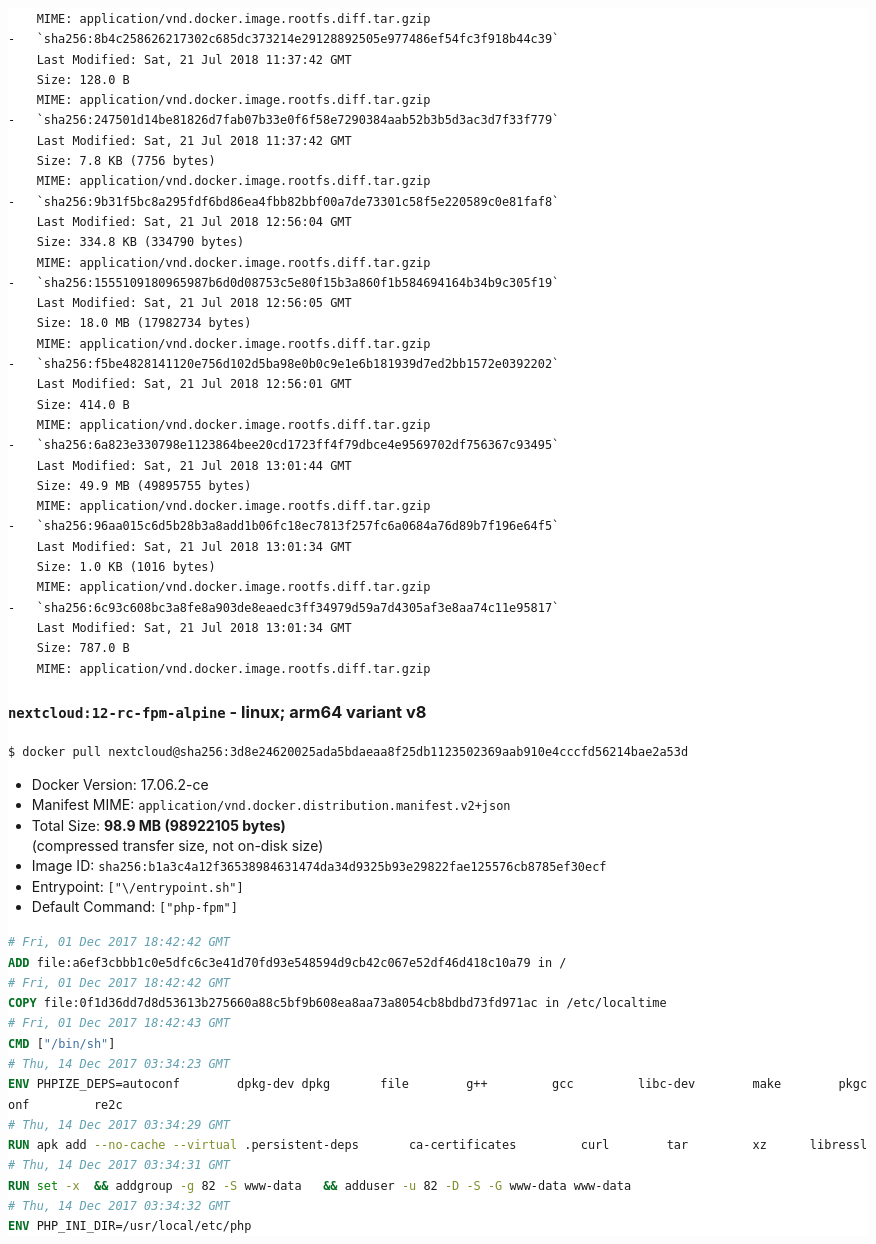 		MIME: application/vnd.docker.image.rootfs.diff.tar.gzip
	-	`sha256:8b4c258626217302c685dc373214e29128892505e977486ef54fc3f918b44c39`  
		Last Modified: Sat, 21 Jul 2018 11:37:42 GMT  
		Size: 128.0 B  
		MIME: application/vnd.docker.image.rootfs.diff.tar.gzip
	-	`sha256:247501d14be81826d7fab07b33e0f6f58e7290384aab52b3b5d3ac3d7f33f779`  
		Last Modified: Sat, 21 Jul 2018 11:37:42 GMT  
		Size: 7.8 KB (7756 bytes)  
		MIME: application/vnd.docker.image.rootfs.diff.tar.gzip
	-	`sha256:9b31f5bc8a295fdf6bd86ea4fbb82bbf00a7de73301c58f5e220589c0e81faf8`  
		Last Modified: Sat, 21 Jul 2018 12:56:04 GMT  
		Size: 334.8 KB (334790 bytes)  
		MIME: application/vnd.docker.image.rootfs.diff.tar.gzip
	-	`sha256:1555109180965987b6d0d08753c5e80f15b3a860f1b584694164b34b9c305f19`  
		Last Modified: Sat, 21 Jul 2018 12:56:05 GMT  
		Size: 18.0 MB (17982734 bytes)  
		MIME: application/vnd.docker.image.rootfs.diff.tar.gzip
	-	`sha256:f5be4828141120e756d102d5ba98e0b0c9e1e6b181939d7ed2bb1572e0392202`  
		Last Modified: Sat, 21 Jul 2018 12:56:01 GMT  
		Size: 414.0 B  
		MIME: application/vnd.docker.image.rootfs.diff.tar.gzip
	-	`sha256:6a823e330798e1123864bee20cd1723ff4f79dbce4e9569702df756367c93495`  
		Last Modified: Sat, 21 Jul 2018 13:01:44 GMT  
		Size: 49.9 MB (49895755 bytes)  
		MIME: application/vnd.docker.image.rootfs.diff.tar.gzip
	-	`sha256:96aa015c6d5b28b3a8add1b06fc18ec7813f257fc6a0684a76d89b7f196e64f5`  
		Last Modified: Sat, 21 Jul 2018 13:01:34 GMT  
		Size: 1.0 KB (1016 bytes)  
		MIME: application/vnd.docker.image.rootfs.diff.tar.gzip
	-	`sha256:6c93c608bc3a8fe8a903de8eaedc3ff34979d59a7d4305af3e8aa74c11e95817`  
		Last Modified: Sat, 21 Jul 2018 13:01:34 GMT  
		Size: 787.0 B  
		MIME: application/vnd.docker.image.rootfs.diff.tar.gzip

### `nextcloud:12-rc-fpm-alpine` - linux; arm64 variant v8

```console
$ docker pull nextcloud@sha256:3d8e24620025ada5bdaeaa8f25db1123502369aab910e4cccfd56214bae2a53d
```

-	Docker Version: 17.06.2-ce
-	Manifest MIME: `application/vnd.docker.distribution.manifest.v2+json`
-	Total Size: **98.9 MB (98922105 bytes)**  
	(compressed transfer size, not on-disk size)
-	Image ID: `sha256:b1a3c4a12f36538984631474da34d9325b93e29822fae125576cb8785ef30ecf`
-	Entrypoint: `["\/entrypoint.sh"]`
-	Default Command: `["php-fpm"]`

```dockerfile
# Fri, 01 Dec 2017 18:42:42 GMT
ADD file:a6ef3cbbb1c0e5dfc6c3e41d70fd93e548594d9cb42c067e52df46d418c10a79 in / 
# Fri, 01 Dec 2017 18:42:42 GMT
COPY file:0f1d36dd7d8d53613b275660a88c5bf9b608ea8aa73a8054cb8bdbd73fd971ac in /etc/localtime 
# Fri, 01 Dec 2017 18:42:43 GMT
CMD ["/bin/sh"]
# Thu, 14 Dec 2017 03:34:23 GMT
ENV PHPIZE_DEPS=autoconf 		dpkg-dev dpkg 		file 		g++ 		gcc 		libc-dev 		make 		pkgconf 		re2c
# Thu, 14 Dec 2017 03:34:29 GMT
RUN apk add --no-cache --virtual .persistent-deps 		ca-certificates 		curl 		tar 		xz 		libressl
# Thu, 14 Dec 2017 03:34:31 GMT
RUN set -x 	&& addgroup -g 82 -S www-data 	&& adduser -u 82 -D -S -G www-data www-data
# Thu, 14 Dec 2017 03:34:32 GMT
ENV PHP_INI_DIR=/usr/local/etc/php
```